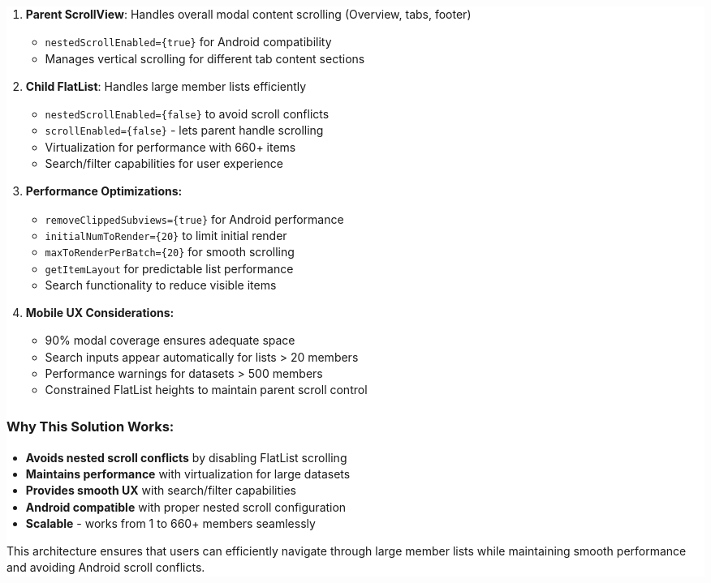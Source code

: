 1. **Parent ScrollView**: Handles overall modal content scrolling (Overview, tabs, footer)

   - `nestedScrollEnabled={true}` for Android compatibility
   - Manages vertical scrolling for different tab content sections

2. **Child FlatList**: Handles large member lists efficiently

   - `nestedScrollEnabled={false}` to avoid scroll conflicts
   - `scrollEnabled={false}` - lets parent handle scrolling
   - Virtualization for performance with 660+ items
   - Search/filter capabilities for user experience

3. **Performance Optimizations:**

   - `removeClippedSubviews={true}` for Android performance
   - `initialNumToRender={20}` to limit initial render
   - `maxToRenderPerBatch={20}` for smooth scrolling
   - `getItemLayout` for predictable list performance
   - Search functionality to reduce visible items

4. **Mobile UX Considerations:**
   - 90% modal coverage ensures adequate space
   - Search inputs appear automatically for lists > 20 members
   - Performance warnings for datasets > 500 members
   - Constrained FlatList heights to maintain parent scroll control

### **Why This Solution Works:**

- **Avoids nested scroll conflicts** by disabling FlatList scrolling
- **Maintains performance** with virtualization for large datasets
- **Provides smooth UX** with search/filter capabilities
- **Android compatible** with proper nested scroll configuration
- **Scalable** - works from 1 to 660+ members seamlessly

This architecture ensures that users can efficiently navigate through large member lists while maintaining smooth performance and avoiding Android scroll conflicts.
